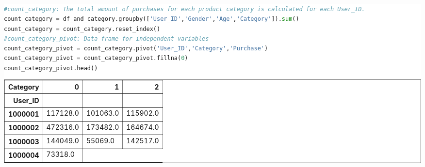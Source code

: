 


```python
#count_category: The total amount of purchases for each product category is calculated for each User_ID. 
count_category = df_and_category.groupby(['User_ID','Gender','Age','Category']).sum()
count_category = count_category.reset_index()
#count_category_pivot: Data frame for independent variables
count_category_pivot = count_category.pivot('User_ID','Category','Purchase')
count_category_pivot = count_category_pivot.fillna(0)
count_category_pivot.head()
```




<div>
<style scoped>
    .dataframe tbody tr th:only-of-type {
        vertical-align: middle;
    }

    .dataframe tbody tr th {
        vertical-align: top;
    }

    .dataframe thead th {
        text-align: right;
    }
</style>
<table border="1" class="dataframe">
  <thead>
    <tr style="text-align: right;">
      <th>Category</th>
      <th>0</th>
      <th>1</th>
      <th>2</th>
    </tr>
    <tr>
      <th>User_ID</th>
      <th></th>
      <th></th>
      <th></th>
    </tr>
  </thead>
  <tbody>
    <tr>
      <th>1000001</th>
      <td>117128.0</td>
      <td>101063.0</td>
      <td>115902.0</td>
    </tr>
    <tr>
      <th>1000002</th>
      <td>472316.0</td>
      <td>173482.0</td>
      <td>164674.0</td>
    </tr>
    <tr>
      <th>1000003</th>
      <td>144049.0</td>
      <td>55069.0</td>
      <td>142517.0</td>
    </tr>
    <tr>
      <th>1000004</th>
      <td>73318.0</td>